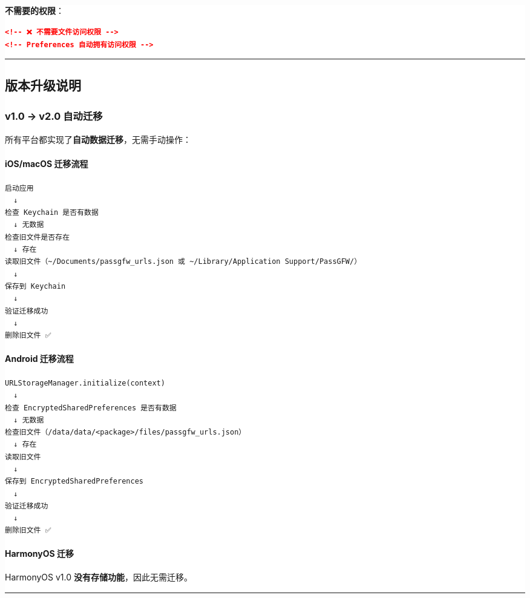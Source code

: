 **不需要的权限**：
```json
<!-- ❌ 不需要文件访问权限 -->
<!-- Preferences 自动拥有访问权限 -->
```

---

## 版本升级说明

### v1.0 → v2.0 自动迁移

所有平台都实现了**自动数据迁移**，无需手动操作：

#### iOS/macOS 迁移流程

```
启动应用
  ↓
检查 Keychain 是否有数据
  ↓ 无数据
检查旧文件是否存在
  ↓ 存在
读取旧文件（~/Documents/passgfw_urls.json 或 ~/Library/Application Support/PassGFW/）
  ↓
保存到 Keychain
  ↓
验证迁移成功
  ↓
删除旧文件 ✅
```

#### Android 迁移流程

```
URLStorageManager.initialize(context)
  ↓
检查 EncryptedSharedPreferences 是否有数据
  ↓ 无数据
检查旧文件（/data/data/<package>/files/passgfw_urls.json）
  ↓ 存在
读取旧文件
  ↓
保存到 EncryptedSharedPreferences
  ↓
验证迁移成功
  ↓
删除旧文件 ✅
```

#### HarmonyOS 迁移

HarmonyOS v1.0 **没有存储功能**，因此无需迁移。

---